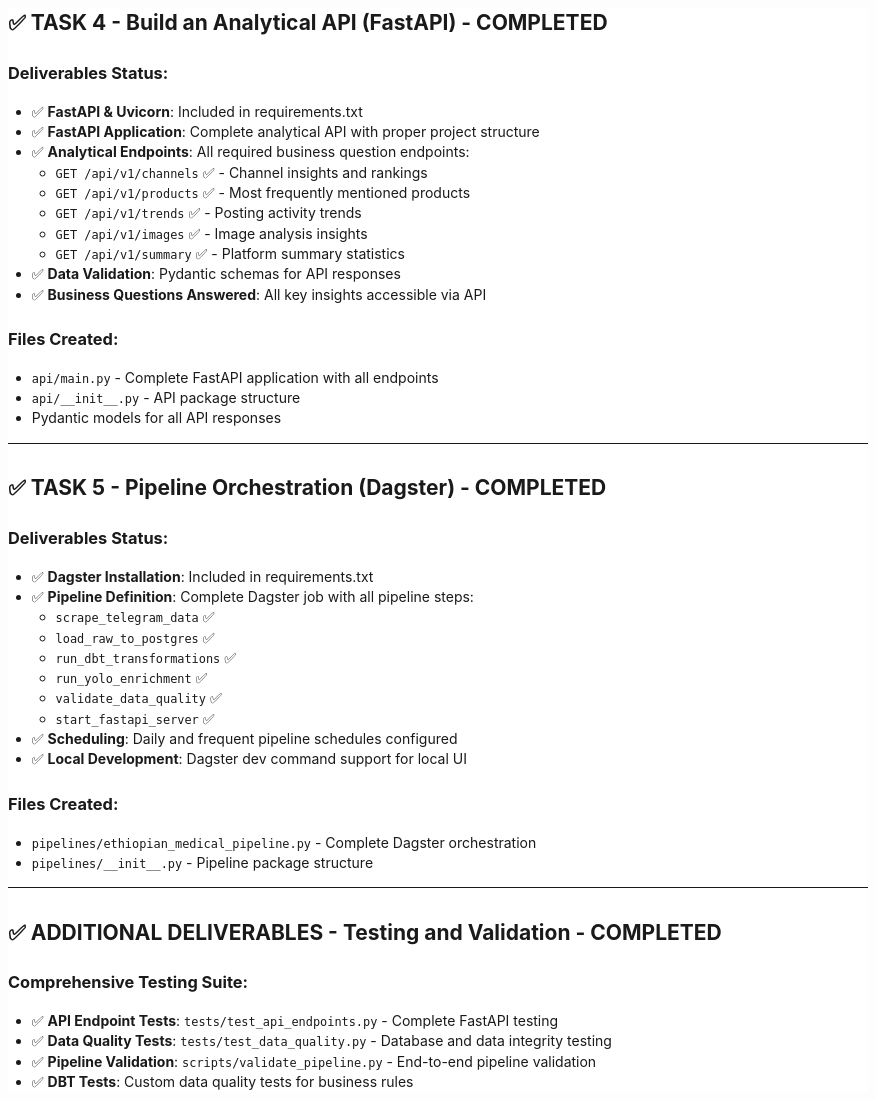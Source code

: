 ## ✅ **TASK 4 - Build an Analytical API (FastAPI)** - **COMPLETED**

### **Deliverables Status:**
- ✅ **FastAPI & Uvicorn**: Included in requirements.txt
- ✅ **FastAPI Application**: Complete analytical API with proper project structure
- ✅ **Analytical Endpoints**: All required business question endpoints:
  - `GET /api/v1/channels` ✅ - Channel insights and rankings
  - `GET /api/v1/products` ✅ - Most frequently mentioned products
  - `GET /api/v1/trends` ✅ - Posting activity trends
  - `GET /api/v1/images` ✅ - Image analysis insights
  - `GET /api/v1/summary` ✅ - Platform summary statistics
- ✅ **Data Validation**: Pydantic schemas for API responses
- ✅ **Business Questions Answered**: All key insights accessible via API

### **Files Created:**
- `api/main.py` - Complete FastAPI application with all endpoints
- `api/__init__.py` - API package structure
- Pydantic models for all API responses

---

## ✅ **TASK 5 - Pipeline Orchestration (Dagster)** - **COMPLETED**

### **Deliverables Status:**
- ✅ **Dagster Installation**: Included in requirements.txt
- ✅ **Pipeline Definition**: Complete Dagster job with all pipeline steps:
  - `scrape_telegram_data` ✅
  - `load_raw_to_postgres` ✅
  - `run_dbt_transformations` ✅
  - `run_yolo_enrichment` ✅
  - `validate_data_quality` ✅
  - `start_fastapi_server` ✅
- ✅ **Scheduling**: Daily and frequent pipeline schedules configured
- ✅ **Local Development**: Dagster dev command support for local UI

### **Files Created:**
- `pipelines/ethiopian_medical_pipeline.py` - Complete Dagster orchestration
- `pipelines/__init__.py` - Pipeline package structure

---

## ✅ **ADDITIONAL DELIVERABLES - Testing and Validation** - **COMPLETED**

### **Comprehensive Testing Suite:**
- ✅ **API Endpoint Tests**: `tests/test_api_endpoints.py` - Complete FastAPI testing
- ✅ **Data Quality Tests**: `tests/test_data_quality.py` - Database and data integrity testing
- ✅ **Pipeline Validation**: `scripts/validate_pipeline.py` - End-to-end pipeline validation
- ✅ **DBT Tests**: Custom data quality tests for business rules
